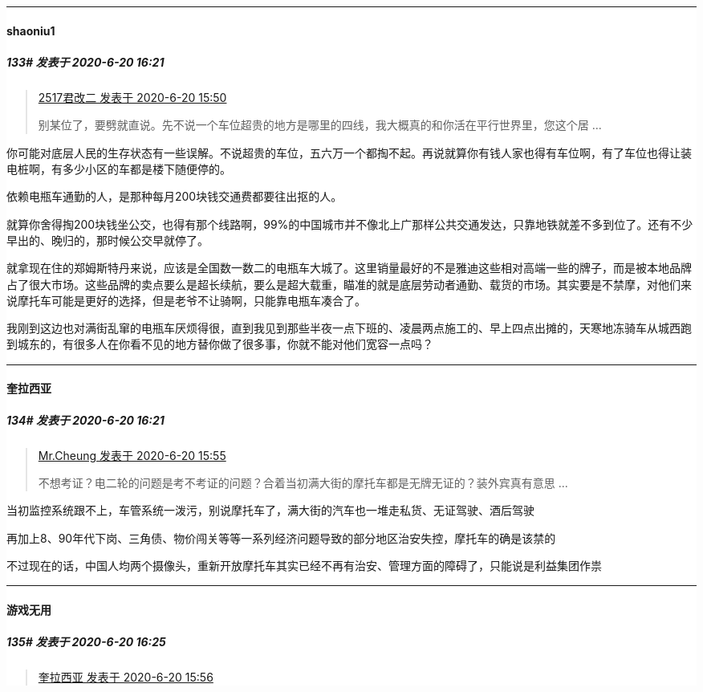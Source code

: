 


*****

####  shaoniu1  
##### 133#       发表于 2020-6-20 16:21



<blockquote><a href="httphttps://bbs.saraba1st.com/2b/forum.php?mod=redirect&amp;goto=findpost&amp;pid=47876729&amp;ptid=1942813" target="_blank">2517君改二 发表于 2020-6-20 15:50</a>

别某位了，要劈就直说。先不说一个车位超贵的地方是哪里的四线，我大概真的和你活在平行世界里，您这个居 ...</blockquote>
你可能对底层人民的生存状态有一些误解。不说超贵的车位，五六万一个都掏不起。再说就算你有钱人家也得有车位啊，有了车位也得让装电桩啊，有多少小区的车都是楼下随便停的。


依赖电瓶车通勤的人，是那种每月200块钱交通费都要往出抠的人。


就算你舍得掏200块钱坐公交，也得有那个线路啊，99%的中国城市并不像北上广那样公共交通发达，只靠地铁就差不多到位了。还有不少早出的、晚归的，那时候公交早就停了。


就拿现在住的郑姆斯特丹来说，应该是全国数一数二的电瓶车大城了。这里销量最好的不是雅迪这些相对高端一些的牌子，而是被本地品牌占了很大市场。这些品牌的卖点要么是超长续航，要么是超大载重，瞄准的就是底层劳动者通勤、载货的市场。其实要是不禁摩，对他们来说摩托车可能是更好的选择，但是老爷不让骑啊，只能靠电瓶车凑合了。


我刚到这边也对满街乱窜的电瓶车厌烦得很，直到我见到那些半夜一点下班的、凌晨两点施工的、早上四点出摊的，天寒地冻骑车从城西跑到城东的，有很多人在你看不见的地方替你做了很多事，你就不能对他们宽容一点吗？







*****

####  奎拉西亚  
##### 134#       发表于 2020-6-20 16:21



<blockquote><a href="httphttps://bbs.saraba1st.com/2b/forum.php?mod=redirect&amp;goto=findpost&amp;pid=47876803&amp;ptid=1942813" target="_blank">Mr.Cheung 发表于 2020-6-20 15:55</a>

不想考证？电二轮的问题是考不考证的问题？合着当初满大街的摩托车都是无牌无证的？装外宾真有意思 ...</blockquote>
当初监控系统跟不上，车管系统一泼污，别说摩托车了，满大街的汽车也一堆走私货、无证驾驶、酒后驾驶


再加上8、90年代下岗、三角债、物价闯关等等一系列经济问题导致的部分地区治安失控，摩托车的确是该禁的


不过现在的话，中国人均两个摄像头，重新开放摩托车其实已经不再有治安、管理方面的障碍了，只能说是利益集团作祟







*****

####  游戏无用  
##### 135#       发表于 2020-6-20 16:25



<blockquote><a href="httphttps://bbs.saraba1st.com/2b/forum.php?mod=redirect&amp;goto=findpost&amp;pid=47876805&amp;ptid=1942813" target="_blank">奎拉西亚 发表于 2020-6-20 15:56</a>
